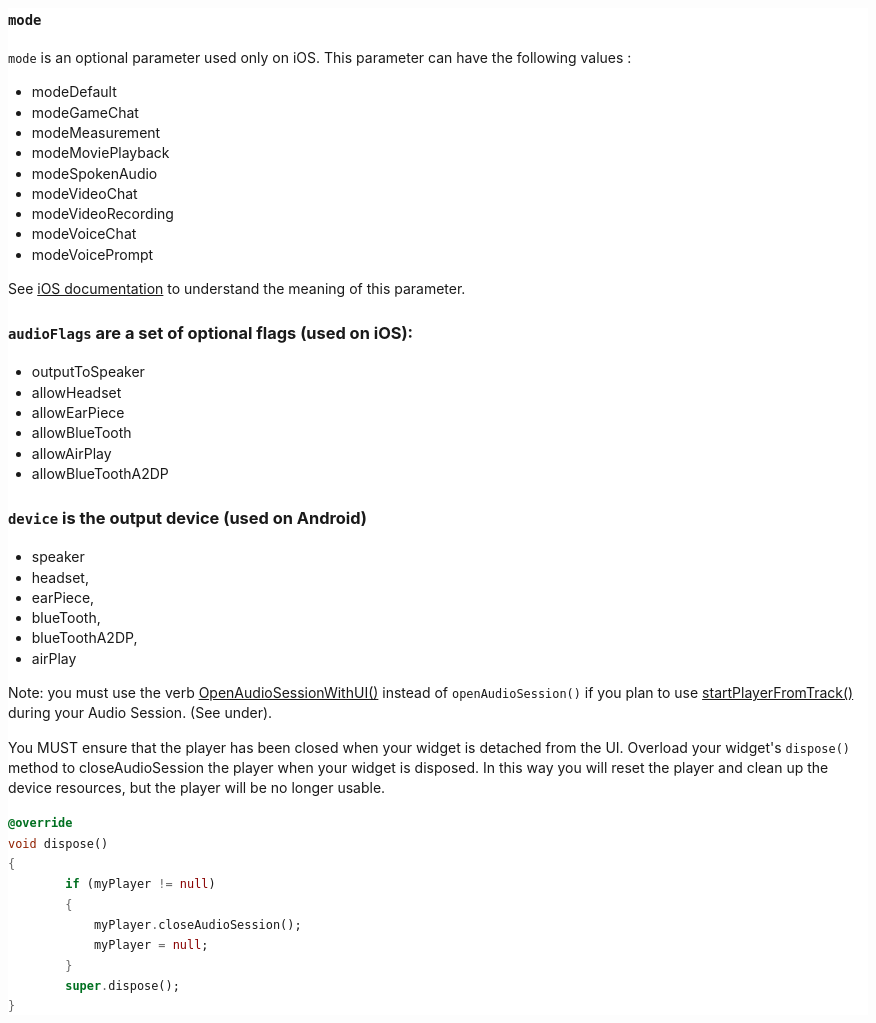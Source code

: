 ### `mode`

`mode` is an optional parameter used only on iOS.
This parameter can have the following values :
- modeDefault
- modeGameChat
- modeMeasurement
- modeMoviePlayback
- modeSpokenAudio
- modeVideoChat
- modeVideoRecording
- modeVoiceChat
- modeVoicePrompt

See [iOS documentation](https://developer.apple.com/documentation/avfoundation/avaudiosessionmode?language=objc) to understand the meaning of this parameter.

### `audioFlags` are a set of optional flags (used on iOS):

- outputToSpeaker
- allowHeadset
- allowEarPiece
- allowBlueTooth
- allowAirPlay
- allowBlueToothA2DP

### `device` is the output device (used on Android)

- speaker
- headset,
- earPiece,
- blueTooth,
- blueToothA2DP,
- airPlay


Note: you must use the verb [OpenAudioSessionWithUI()](player.md#openaudiosessionwithui) instead of `openAudioSession()` if you plan to use [startPlayerFromTrack()](player.md#startplayerfromtrack) during your Audio Session. (See under).

You MUST ensure that the player has been closed when your widget is detached from the UI.
Overload your widget's `dispose()` method to closeAudioSession the player when your widget is disposed.
In this way you will reset the player and clean up the device resources, but the player will be no longer usable.

```dart
@override
void dispose()
{
        if (myPlayer != null)
        {
            myPlayer.closeAudioSession();
            myPlayer = null;
        }
        super.dispose();
}
```
